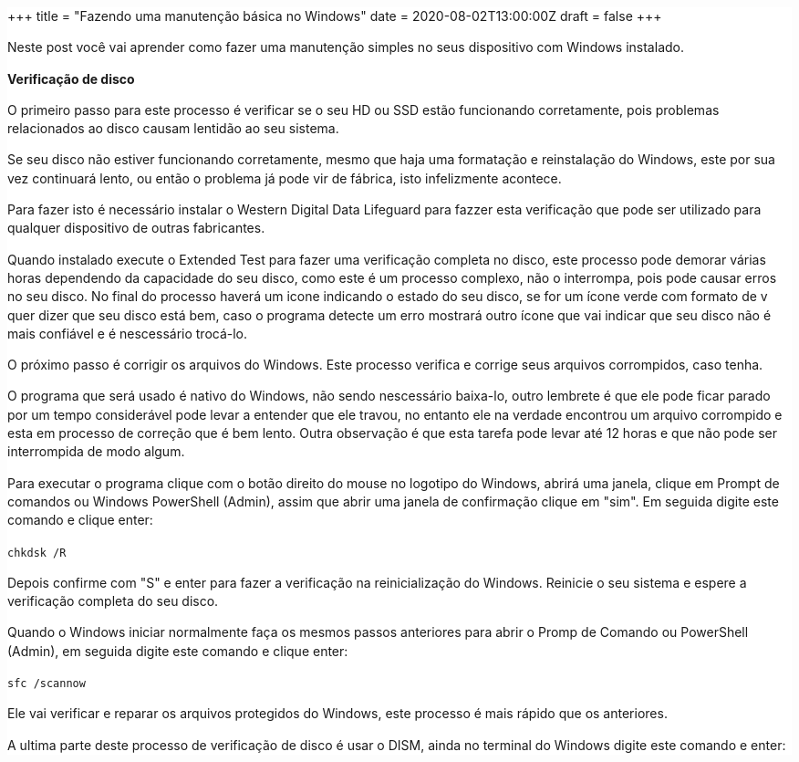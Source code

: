 +++
title =  "Fazendo uma manutenção básica no Windows"
date =   2020-08-02T13:00:00Z
draft = false
+++

Neste post você vai aprender como fazer uma manutenção simples no seus dispositivo com Windows instalado.

**Verificação de disco**

O primeiro passo para este processo é verificar se o seu HD ou SSD estão funcionando corretamente, pois problemas relacionados ao disco causam lentidão ao seu sistema.

Se seu disco não estiver funcionando corretamente, mesmo que haja uma formatação e reinstalação do Windows, este por sua vez continuará lento, ou então o problema já pode vir de fábrica, isto infelizmente acontece.

Para fazer isto é necessário instalar o Western Digital Data Lifeguard para fazzer esta verificação que pode ser utilizado para qualquer dispositivo de outras fabricantes.

Quando instalado execute o Extended Test para fazer uma verificação completa no disco, este processo pode demorar várias horas dependendo da capacidade do seu disco, como este é um processo complexo, não o interrompa, pois pode causar erros no seu disco. No final do processo haverá um icone indicando o estado do seu disco, se for um ícone verde com formato de v quer dizer que seu disco está bem, caso o programa detecte um erro mostrará outro ícone que vai indicar que seu disco não é mais confiável e é nescessário trocá-lo.

O próximo passo é corrigir os arquivos do Windows. Este processo verifica e corrige seus arquivos corrompidos, caso tenha.

O programa que será usado é nativo do Windows, não sendo nescessário baixa-lo, outro lembrete é que ele pode ficar parado por um tempo considerável pode levar a entender que ele travou, no entanto ele na verdade encontrou um arquivo corrompido e esta em processo de correção que é bem lento. Outra observação é que esta tarefa pode levar até 12 horas e que não pode ser interrompida de modo algum.

Para executar o programa clique com o botão direito do mouse no logotipo do Windows, abrirá uma janela, clique em Prompt de comandos ou Windows PowerShell (Admin), assim que abrir uma janela de confirmação clique em "sim". Em seguida digite este comando e clique enter:

```bash
chkdsk /R
```

Depois confirme com "S" e enter para fazer a verificação na reinicialização do Windows. Reinicie o seu sistema e espere a verificação completa do seu disco.

Quando o Windows iniciar normalmente faça os mesmos passos anteriores para abrir o Promp de Comando ou PowerShell (Admin),  em seguida digite este comando e clique enter:

```bash
sfc /scannow
```

Ele vai verificar e reparar os arquivos protegidos do Windows, este processo é mais rápido que os anteriores.

A ultima parte deste processo de verificação de disco é usar o DISM, ainda no terminal do Windows digite este comando e enter:
